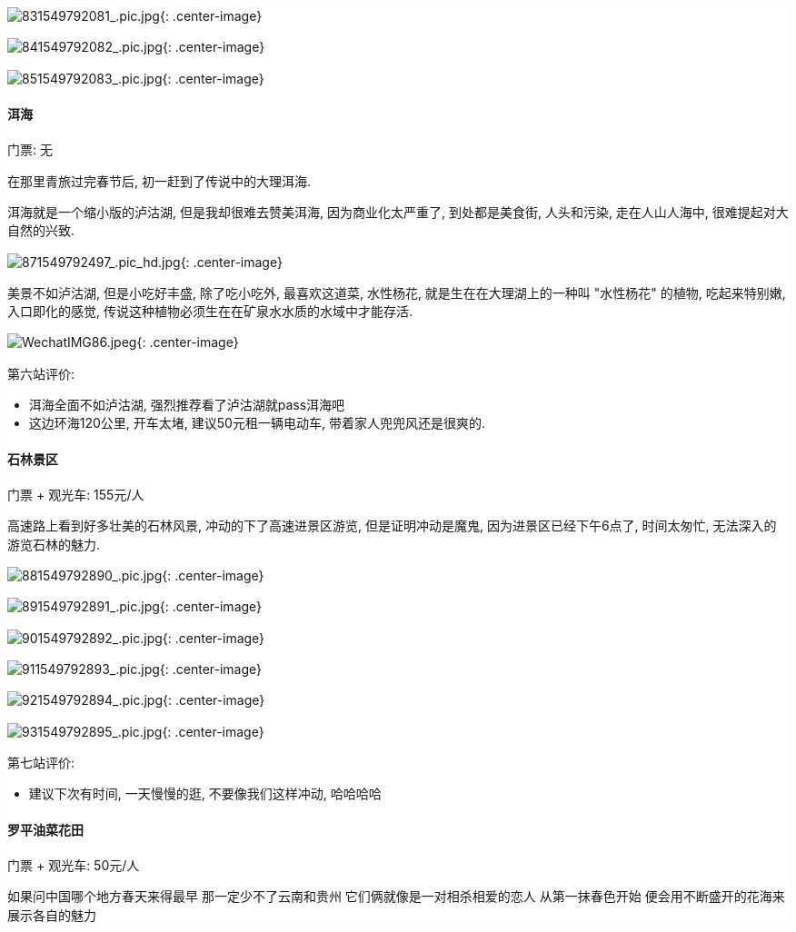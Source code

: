 ![831549792081_.pic.jpg]({{site.url}}/pics/tourism-yunnan/5957-11c5a686c16d000b.jpg){: .center-image}

![841549792082_.pic.jpg]({{site.url}}/pics/tourism-yunnan/5957-94d61e471eb30bbb.jpg){: .center-image}

![851549792083_.pic.jpg]({{site.url}}/pics/tourism-yunnan/5957-eaeaebaf6155fb6a.jpg){: .center-image}

#### 洱海
门票: 无

在那里青旅过完春节后, 初一赶到了传说中的大理洱海.

洱海就是一个缩小版的泸沽湖, 但是我却很难去赞美洱海, 因为商业化太严重了, 到处都是美食街, 人头和污染, 走在人山人海中, 很难提起对大自然的兴致.

![871549792497_.pic_hd.jpg]({{site.url}}/pics/tourism-yunnan/5957-84f68d1ef1557f81.jpg){: .center-image}

美景不如泸沽湖, 但是小吃好丰盛, 除了吃小吃外, 最喜欢这道菜, 水性杨花, 就是生在在大理湖上的一种叫 "水性杨花" 的植物, 吃起来特别嫩, 入口即化的感觉, 传说这种植物必须生在在矿泉水水质的水域中才能存活.

![WechatIMG86.jpeg]({{site.url}}/pics/tourism-yunnan/5957-e52b85ba5222b49f.jpeg){: .center-image}

第六站评价:
* 洱海全面不如泸沽湖, 强烈推荐看了泸沽湖就pass洱海吧
* 这边环海120公里, 开车太堵, 建议50元租一辆电动车, 带着家人兜兜风还是很爽的.

#### 石林景区
门票 + 观光车: 155元/人

高速路上看到好多壮美的石林风景, 冲动的下了高速进景区游览, 但是证明冲动是魔鬼, 因为进景区已经下午6点了, 时间太匆忙, 无法深入的游览石林的魅力.

![881549792890_.pic.jpg]({{site.url}}/pics/tourism-yunnan/5957-a89cfe948c1264a6.jpg){: .center-image}

![891549792891_.pic.jpg]({{site.url}}/pics/tourism-yunnan/5957-cb991e22a2b7dace.jpg){: .center-image}

![901549792892_.pic.jpg]({{site.url}}/pics/tourism-yunnan/5957-45042fe51b5f6757.jpg){: .center-image}

![911549792893_.pic.jpg]({{site.url}}/pics/tourism-yunnan/5957-42a0495af50159da.jpg){: .center-image}

![921549792894_.pic.jpg]({{site.url}}/pics/tourism-yunnan/5957-71a4ba8c4fe90ceb.jpg){: .center-image}

![931549792895_.pic.jpg]({{site.url}}/pics/tourism-yunnan/5957-424df4fcb45499c6.jpg){: .center-image}


第七站评价:
* 建议下次有时间, 一天慢慢的逛, 不要像我们这样冲动, 哈哈哈哈

#### 罗平油菜花田
门票 + 观光车: 50元/人

如果问中国哪个地方春天来得最早
那一定少不了云南和贵州
它们俩就像是一对相杀相爱的恋人
从第一抹春色开始
便会用不断盛开的花海来展示各自的魅力
